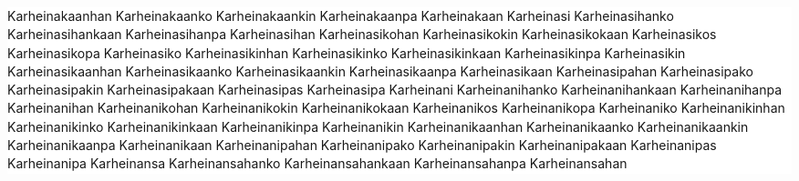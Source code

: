 Karheinakaanhan
Karheinakaanko
Karheinakaankin
Karheinakaanpa
Karheinakaan
Karheinasi
Karheinasihanko
Karheinasihankaan
Karheinasihanpa
Karheinasihan
Karheinasikohan
Karheinasikokin
Karheinasikokaan
Karheinasikos
Karheinasikopa
Karheinasiko
Karheinasikinhan
Karheinasikinko
Karheinasikinkaan
Karheinasikinpa
Karheinasikin
Karheinasikaanhan
Karheinasikaanko
Karheinasikaankin
Karheinasikaanpa
Karheinasikaan
Karheinasipahan
Karheinasipako
Karheinasipakin
Karheinasipakaan
Karheinasipas
Karheinasipa
Karheinani
Karheinanihanko
Karheinanihankaan
Karheinanihanpa
Karheinanihan
Karheinanikohan
Karheinanikokin
Karheinanikokaan
Karheinanikos
Karheinanikopa
Karheinaniko
Karheinanikinhan
Karheinanikinko
Karheinanikinkaan
Karheinanikinpa
Karheinanikin
Karheinanikaanhan
Karheinanikaanko
Karheinanikaankin
Karheinanikaanpa
Karheinanikaan
Karheinanipahan
Karheinanipako
Karheinanipakin
Karheinanipakaan
Karheinanipas
Karheinanipa
Karheinansa
Karheinansahanko
Karheinansahankaan
Karheinansahanpa
Karheinansahan